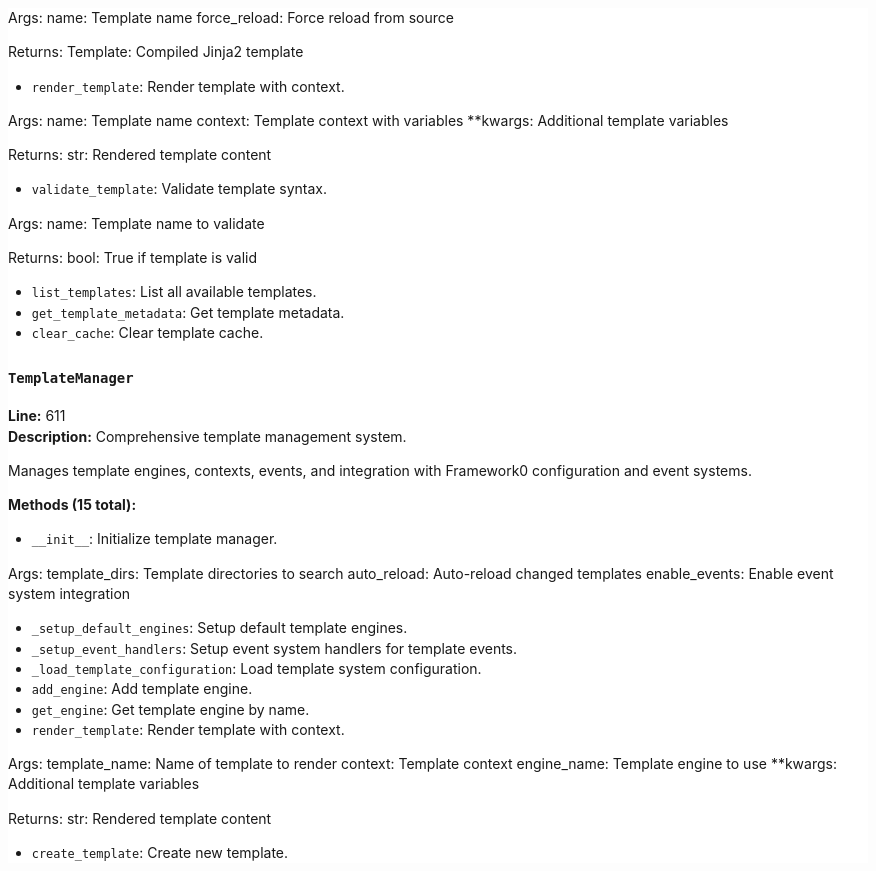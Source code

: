 Args:
    name: Template name
    force_reload: Force reload from source
    
Returns:
    Template: Compiled Jinja2 template
- `render_template`: Render template with context.

Args:
    name: Template name
    context: Template context with variables
    **kwargs: Additional template variables
    
Returns:
    str: Rendered template content
- `validate_template`: Validate template syntax.

Args:
    name: Template name to validate
    
Returns:
    bool: True if template is valid
- `list_templates`: List all available templates.
- `get_template_metadata`: Get template metadata.
- `clear_cache`: Clear template cache.

### `TemplateManager`

**Line:** 611  
**Description:** Comprehensive template management system.

Manages template engines, contexts, events, and integration
with Framework0 configuration and event systems.

**Methods (15 total):**
- `__init__`: Initialize template manager.

Args:
    template_dirs: Template directories to search
    auto_reload: Auto-reload changed templates
    enable_events: Enable event system integration
- `_setup_default_engines`: Setup default template engines.
- `_setup_event_handlers`: Setup event system handlers for template events.
- `_load_template_configuration`: Load template system configuration.
- `add_engine`: Add template engine.
- `get_engine`: Get template engine by name.
- `render_template`: Render template with context.

Args:
    template_name: Name of template to render
    context: Template context
    engine_name: Template engine to use
    **kwargs: Additional template variables
    
Returns:
    str: Rendered template content
- `create_template`: Create new template.
